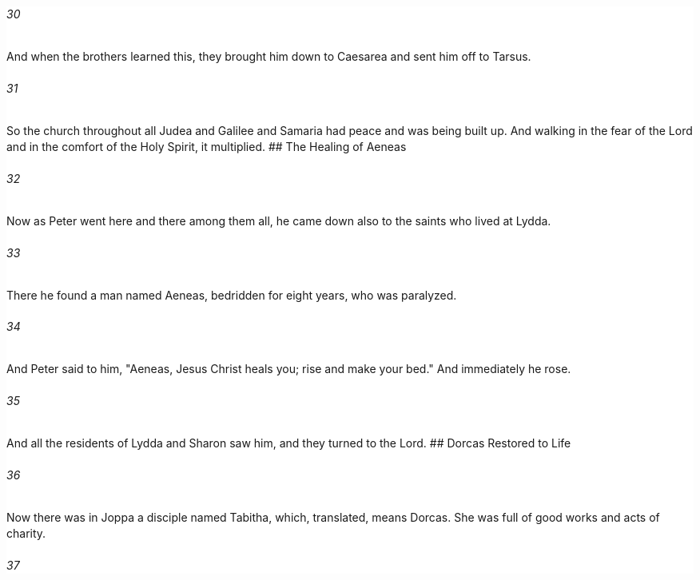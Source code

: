 
###### 30 


And when the brothers learned this, they brought him down to Caesarea and sent him off to Tarsus. 





###### 31 


So the church throughout all Judea and Galilee and Samaria had peace and was being built up. And walking in the fear of the Lord and in the comfort of the Holy Spirit, it multiplied. ## The Healing of Aeneas 





###### 32 


Now as Peter went here and there among them all, he came down also to the saints who lived at Lydda. 





###### 33 


There he found a man named Aeneas, bedridden for eight years, who was paralyzed. 





###### 34 


And Peter said to him, "Aeneas, Jesus Christ heals you; rise and make your bed." And immediately he rose. 





###### 35 


And all the residents of Lydda and Sharon saw him, and they turned to the Lord. ## Dorcas Restored to Life 





###### 36 


Now there was in Joppa a disciple named Tabitha, which, translated, means Dorcas. She was full of good works and acts of charity. 





###### 37 
